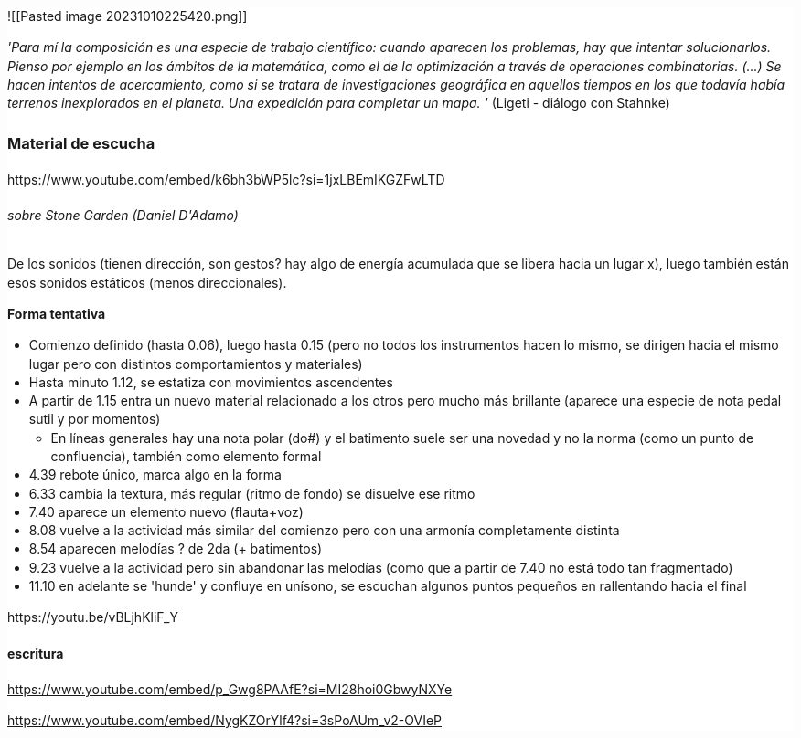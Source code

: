 ![[Pasted image 20231010225420.png]]

*'Para mí la composición es una especie de trabajo científico: cuando aparecen los problemas, hay que intentar solucionarlos. Pienso por ejemplo en los ámbitos de la matemática, como el de la optimización a través de operaciones combinatorias. (...) Se hacen intentos de acercamiento, como si se tratara de investigaciones geográfica en aquellos tiempos en los que todavía había terrenos inexplorados en el planeta. Una expedición para completar un mapa. '* (Ligeti - diálogo con Stahnke)
### Material de escucha

<iframe width="560" height="315" src="https://www.youtube.com/embed/k6bh3bWP5lc?si=1jxLBEmIKGZFwLTD" title="YouTube video player" frameborder="0" allow="accelerometer; autoplay; clipboard-write; encrypted-media; gyroscope; picture-in-picture; web-share" allowfullscreen></iframe>
https://www.youtube.com/embed/k6bh3bWP5lc?si=1jxLBEmIKGZFwLTD

###### sobre Stone Garden (Daniel D'Adamo)
De los sonidos (tienen dirección, son gestos? hay algo de energía acumulada que se libera hacia un lugar x), luego también están esos sonidos estáticos (menos direccionales).

**Forma tentativa**
- Comienzo definido (hasta 0.06), luego hasta 0.15 (pero no todos los instrumentos hacen lo mismo, se dirigen hacia el mismo lugar pero con distintos comportamientos y materiales)
- Hasta minuto 1.12, se estatiza con movimientos ascendentes
- A partir de 1.15 entra un nuevo material relacionado a los otros pero mucho más brillante (aparece una especie de nota pedal sutil y por momentos)
	- En líneas generales hay una nota polar (do#) y el batimento suele ser una novedad y no la norma (como un punto de confluencia), también como elemento formal
- 4.39 rebote único, marca algo en la forma
- 6.33 cambia la textura, más regular (ritmo de fondo) se disuelve ese ritmo
- 7.40 aparece un elemento nuevo (flauta+voz)
- 8.08 vuelve a la actividad más similar del comienzo pero con una armonía completamente distinta
- 8.54 aparecen melodías ? de 2da (+ batimentos)
- 9.23 vuelve a la actividad pero sin abandonar las melodías (como que a partir de 7.40 no está todo tan fragmentado)
- 11.10 en adelante se 'hunde' y confluye en unísono, se escuchan algunos puntos pequeños en rallentando hacia el final

<iframe width="560" height="315" src="https://youtu.be/vBLjhKliF_Y" title="YouTube video player" frameborder="0" allow="accelerometer; autoplay; clipboard-write; encrypted-media; gyroscope; picture-in-picture; web-share" allowfullscreen></iframe>
https://youtu.be/vBLjhKliF_Y

#### escritura
<iframe width="560" height="315" src="https://www.youtube.com/embed/p_Gwg8PAAfE?si=MI28hoi0GbwyNXYe" title="YouTube video player" frameborder="0" allow="accelerometer; autoplay; clipboard-write; encrypted-media; gyroscope; picture-in-picture; web-share" allowfullscreen></iframe>

https://www.youtube.com/embed/p_Gwg8PAAfE?si=MI28hoi0GbwyNXYe
<iframe width="560" height="315" src="https://www.youtube.com/embed/NygKZOrYlf4?si=3sPoAUm_v2-OVIeP" title="YouTube video player" frameborder="0" allow="accelerometer; autoplay; clipboard-write; encrypted-media; gyroscope; picture-in-picture; web-share" allowfullscreen></iframe>

https://www.youtube.com/embed/NygKZOrYlf4?si=3sPoAUm_v2-OVIeP
<iframe width="560" height="315" src="https://www.youtube.com/watch?v=pIEUS0-DDcs&ab_channel=JuanPabloVitali" title="YouTube video player" frameborder="0" allow="accelerometer; autoplay; clipboard-write; encrypted-media; gyroscope; picture-in-picture; web-share" allowfullscreen></iframe>
